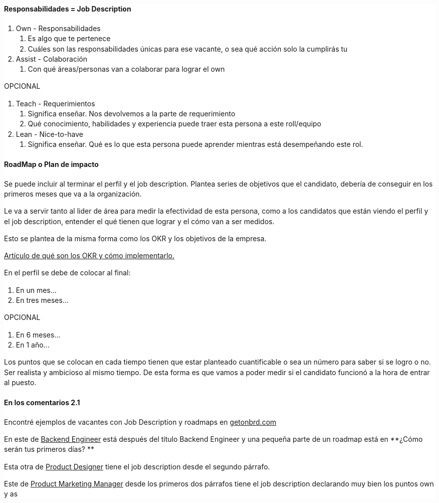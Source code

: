 #### Responsabilidades = Job Description

1. Own - Responsabilidades
   1. Es algo que te pertenece
   2. Cuáles son las responsabilidades únicas para ese vacante, o sea qué acción solo la cumplirás tu
2. Assist - Colaboración
   1. Con qué áreas/personas van a colaborar para lograr el own

OPCIONAL

1. Teach - Requerimientos
   1. Significa enseñar. Nos devolvemos a la parte de requerimiento
   2. Qué conocimiento, habilidades y experiencia puede traer esta persona a este roll/equipo
2. Lean - Nice-to-have
   1. Significa enseñar. Qué es lo que esta persona puede aprender mientras está desempeñando este rol.

#### RoadMap o Plan de impacto

Se puede incluir al terminar el perfil y el job description. Plantea series de objetivos que el candidato, debería de conseguir en los primeros meses que va a la organización.

Le va a servir tanto al lider de área para medir la efectividad de esta persona, como a los candidatos que están viendo el perfil y el job description, entender el qué tienen que lograr y el cómo van a ser medidos.

Esto se plantea de la misma forma como los OKR y los objetivos de la empresa.

[Artículo de qué son los OKR y cómo implementarlo.](https://platzi.com/blog/que-es-okr/)

En el perfil se debe de colocar al final:

1. En un mes...
2. En tres meses...

OPCIONAL

1. En 6 meses...
2. En 1 año...

Los puntos que se colocan en cada tiempo tienen que estar planteado cuantificable o sea un número para saber si se logro o no. Ser realista y ambicioso al mismo tiempo. De esta forma es que vamos a poder medir si el candidato funcionó a la hora de entrar al puesto.

#### En los comentarios 2.1

Encontré ejemplos de vacantes con Job Description y roadmaps en [getonbrd.com](https://getonbrd.com)
 
En este de [Backend Engineer](https://www.getonbrd.com/empleos/programacion/desarrollador-python-cornershop-inc-218e?ref=invite) está después del título Backend Engineer y una pequeña parte de un roadmap está en **¿Cómo serán tus primeros días? **

Esta otra de [Product Designer](https://www.getonbrd.com/empleos/diseno-ux/product-designer-kunder-santiago-4c42) tiene el job description desde el segundo párrafo.

Este de [Product Marketing Manager](https://www.getonbrd.com/empleos/publicidad-digital/product-marketing-manager-easybroker-ciudad-de-mexico) desde los primeros dos párrafos tiene el job description declarando muy bien los puntos own y as  
